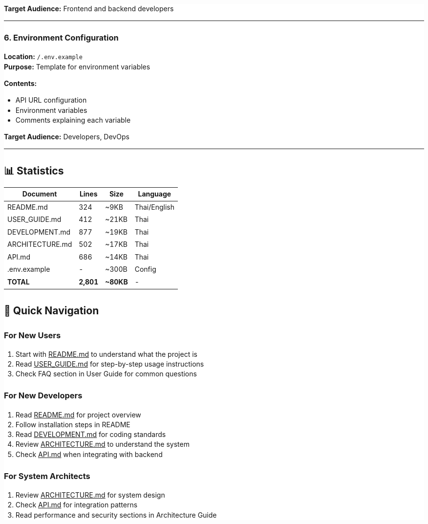 **Target Audience:** Frontend and backend developers

---

### 6. Environment Configuration
**Location:** `/.env.example`  
**Purpose:** Template for environment variables

**Contents:**
- API URL configuration
- Environment variables
- Comments explaining each variable

**Target Audience:** Developers, DevOps

---

## 📊 Statistics

| Document | Lines | Size | Language |
|----------|-------|------|----------|
| README.md | 324 | ~9KB | Thai/English |
| USER_GUIDE.md | 412 | ~21KB | Thai |
| DEVELOPMENT.md | 877 | ~19KB | Thai |
| ARCHITECTURE.md | 502 | ~17KB | Thai |
| API.md | 686 | ~14KB | Thai |
| .env.example | - | ~300B | Config |
| **TOTAL** | **2,801** | **~80KB** | - |

## 🎯 Quick Navigation

### For New Users
1. Start with [README.md](../README.md) to understand what the project is
2. Read [USER_GUIDE.md](./USER_GUIDE.md) for step-by-step usage instructions
3. Check FAQ section in User Guide for common questions

### For New Developers
1. Read [README.md](../README.md) for project overview
2. Follow installation steps in README
3. Read [DEVELOPMENT.md](./DEVELOPMENT.md) for coding standards
4. Review [ARCHITECTURE.md](./ARCHITECTURE.md) to understand the system
5. Check [API.md](./API.md) when integrating with backend

### For System Architects
1. Review [ARCHITECTURE.md](./ARCHITECTURE.md) for system design
2. Check [API.md](./API.md) for integration patterns
3. Read performance and security sections in Architecture Guide
